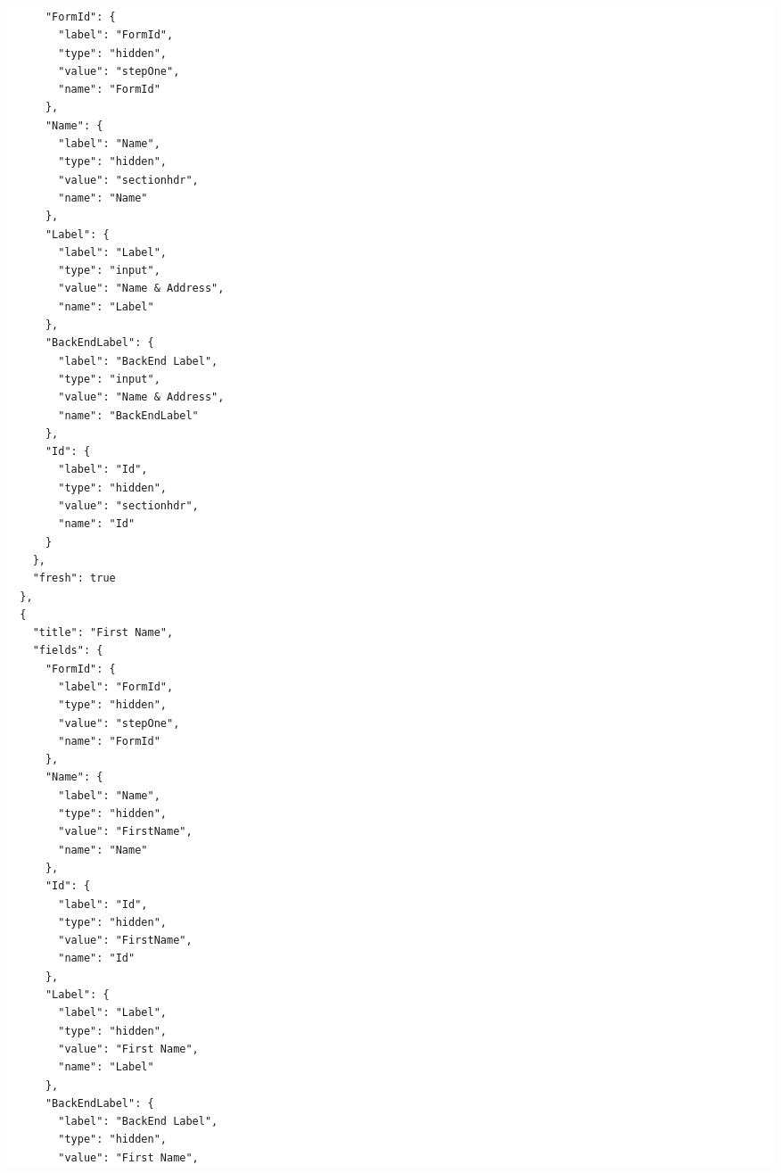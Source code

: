           "FormId": {
            "label": "FormId",
            "type": "hidden",
            "value": "stepOne",
            "name": "FormId"
          },
          "Name": {
            "label": "Name",
            "type": "hidden",
            "value": "sectionhdr",
            "name": "Name"
          },
          "Label": {
            "label": "Label",
            "type": "input",
            "value": "Name & Address",
            "name": "Label"
          },
          "BackEndLabel": {
            "label": "BackEnd Label",
            "type": "input",
            "value": "Name & Address",
            "name": "BackEndLabel"
          },
          "Id": {
            "label": "Id",
            "type": "hidden",
            "value": "sectionhdr",
            "name": "Id"
          }
        },
        "fresh": true
      },
      {
        "title": "First Name",
        "fields": {
          "FormId": {
            "label": "FormId",
            "type": "hidden",
            "value": "stepOne",
            "name": "FormId"
          },
          "Name": {
            "label": "Name",
            "type": "hidden",
            "value": "FirstName",
            "name": "Name"
          },
          "Id": {
            "label": "Id",
            "type": "hidden",
            "value": "FirstName",
            "name": "Id"
          },
          "Label": {
            "label": "Label",
            "type": "hidden",
            "value": "First Name",
            "name": "Label"
          },
          "BackEndLabel": {
            "label": "BackEnd Label",
            "type": "hidden",
            "value": "First Name",